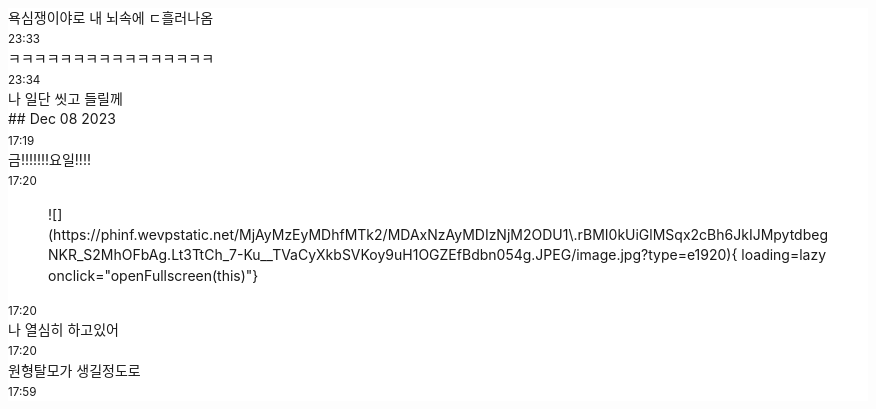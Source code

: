 </div>
<div markdown="1">
욕심쟁이야로 내 뇌속에 ㄷ흘러나옴
</div>
</div>
<div class="message" markdown="1">
<div class="message-date" markdown="1">
<small>23:33</small>
</div>
<div markdown="1">
ㅋㅋㅋㅋㅋㅋㅋㅋㅋㅋㅋㅋㅋㅋㅋㅋ
</div>
</div>
<div class="message" markdown="1">
<div class="message-date" markdown="1">
<small>23:34</small>
</div>
<div markdown="1">
나 일단 씻고 들릴께
</div>
</div>
## Dec 08 2023

<div class="message" markdown="1">
<div class="message-date" markdown="1">
<small>17:19</small>
</div>
<div markdown="1">
금!!!!!!!요일!!!!
</div>
</div>
<div class="message" markdown="1">
<div class="message-date" markdown="1">
<small>17:20</small>
</div>
<div markdown="1">
<figure class="msg-media" markdown="1">
![](https://phinf.wevpstatic.net/MjAyMzEyMDhfMTk2/MDAxNzAyMDIzNjM2ODU1\.rBMI0kUiGlMSqx2cBh6JkIJMpytdbegNKR_S2MhOFbAg.Lt3TtCh_7-Ku__TVaCyXkbSVKoy9uH1OGZEfBdbn054g.JPEG/image.jpg?type=e1920){ loading=lazy onclick="openFullscreen(this)"}
</figure>
</div>
</div>
<div class="message" markdown="1">
<div class="message-date" markdown="1">
<small>17:20</small>
</div>
<div markdown="1">
나 열심히 하고있어
</div>
</div>
<div class="message" markdown="1">
<div class="message-date" markdown="1">
<small>17:20</small>
</div>
<div markdown="1">
원형탈모가 생길정도로
</div>
</div>
<div class="message" markdown="1">
<div class="message-date" markdown="1">
<small>17:59</small>
</div>
<div markdown="1">